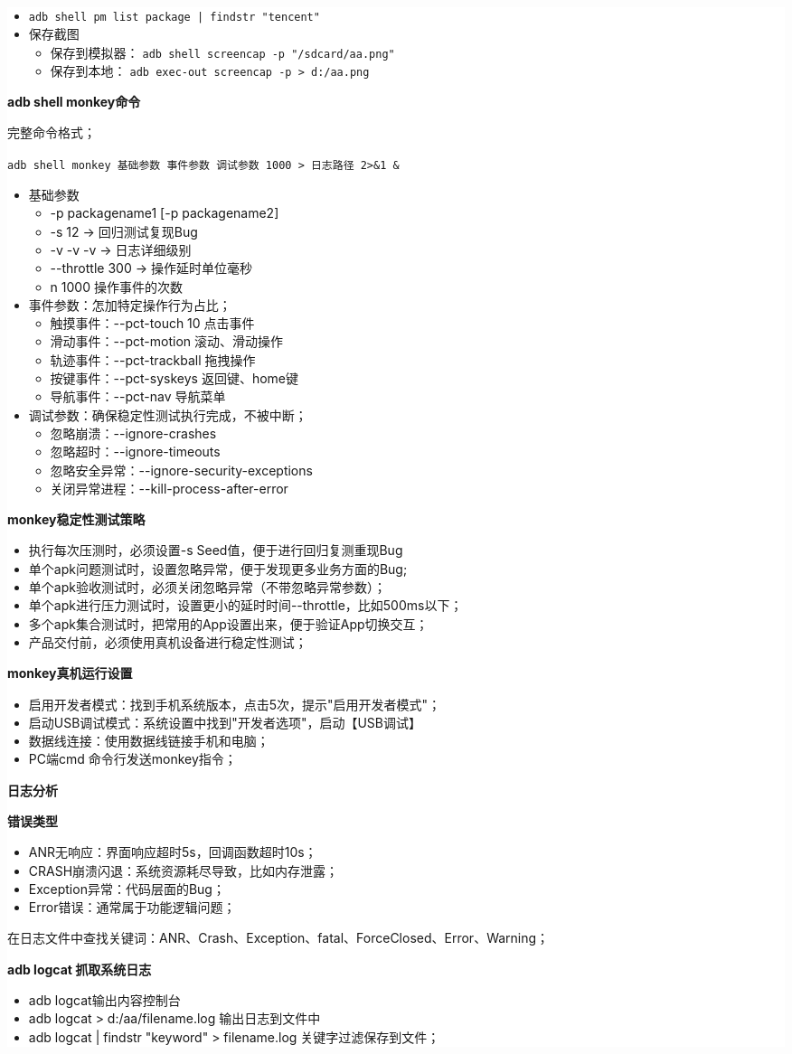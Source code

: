   * `adb shell pm list package | findstr "tencent"`
* 保存截图
  * 保存到模拟器： `adb shell screencap -p "/sdcard/aa.png"`
  * 保存到本地： `adb exec-out screencap -p > d:/aa.png`

**adb shell monkey命令**

完整命令格式；

`adb shell monkey 基础参数 事件参数 调试参数 1000 > 日志路径 2>&1 &`

* 基础参数
  * -p packagename1 [-p packagename2]
  * -s 12   ->  回归测试复现Bug
  * -v -v -v    ->   日志详细级别
  * --throttle 300  ->  操作延时单位毫秒
  * n     1000   操作事件的次数
* 事件参数：怎加特定操作行为占比；
  * 触摸事件：--pct-touch 10       点击事件
  * 滑动事件：--pct-motion      滚动、滑动操作
  * 轨迹事件：--pct-trackball       拖拽操作
  * 按键事件：--pct-syskeys         返回键、home键
  * 导航事件：--pct-nav        导航菜单
* 调试参数：确保稳定性测试执行完成，不被中断；
  * 忽略崩溃：--ignore-crashes
  * 忽略超时：--ignore-timeouts
  * 忽略安全异常：--ignore-security-exceptions
  * 关闭异常进程：--kill-process-after-error

**monkey稳定性测试策略**

* 执行每次压测时，必须设置-s    Seed值，便于进行回归复测重现Bug
* 单个apk问题测试时，设置忽略异常，便于发现更多业务方面的Bug;
* 单个apk验收测试时，必须关闭忽略异常（不带忽略异常参数）；
* 单个apk进行压力测试时，设置更小的延时时间--throttle，比如500ms以下；
* 多个apk集合测试时，把常用的App设置出来，便于验证App切换交互；
* 产品交付前，必须使用真机设备进行稳定性测试；

**monkey真机运行设置**

* 启用开发者模式：找到手机系统版本，点击5次，提示"启用开发者模式"；
* 启动USB调试模式：系统设置中找到"开发者选项"，启动【USB调试】
* 数据线连接：使用数据线链接手机和电脑；
* PC端cmd 命令行发送monkey指令；

**日志分析**

**错误类型**

* ANR无响应：界面响应超时5s，回调函数超时10s；
* CRASH崩溃闪退：系统资源耗尽导致，比如内存泄露；
* Exception异常：代码层面的Bug；
* Error错误：通常属于功能逻辑问题；

在日志文件中查找关键词：ANR、Crash、Exception、fatal、ForceClosed、Error、Warning；

**adb logcat 抓取系统日志**

* adb logcat输出内容控制台
* adb logcat > d:/aa/filename.log  输出日志到文件中
* adb logcat | findstr "keyword" > filename.log    关键字过滤保存到文件；
